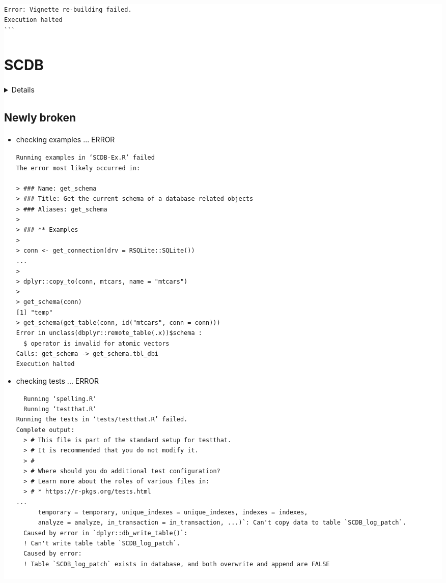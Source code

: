     Error: Vignette re-building failed.
    Execution halted
    ```

# SCDB

<details></details>

## Newly broken

*   checking examples ... ERROR
    ```
    Running examples in ‘SCDB-Ex.R’ failed
    The error most likely occurred in:
    
    > ### Name: get_schema
    > ### Title: Get the current schema of a database-related objects
    > ### Aliases: get_schema
    > 
    > ### ** Examples
    > 
    > conn <- get_connection(drv = RSQLite::SQLite())
    ...
    > 
    > dplyr::copy_to(conn, mtcars, name = "mtcars")
    > 
    > get_schema(conn)
    [1] "temp"
    > get_schema(get_table(conn, id("mtcars", conn = conn)))
    Error in unclass(dbplyr::remote_table(.x))$schema : 
      $ operator is invalid for atomic vectors
    Calls: get_schema -> get_schema.tbl_dbi
    Execution halted
    ```

*   checking tests ... ERROR
    ```
      Running ‘spelling.R’
      Running ‘testthat.R’
    Running the tests in ‘tests/testthat.R’ failed.
    Complete output:
      > # This file is part of the standard setup for testthat.
      > # It is recommended that you do not modify it.
      > #
      > # Where should you do additional test configuration?
      > # Learn more about the roles of various files in:
      > # * https://r-pkgs.org/tests.html
    ...
          temporary = temporary, unique_indexes = unique_indexes, indexes = indexes, 
          analyze = analyze, in_transaction = in_transaction, ...)`: Can't copy data to table `SCDB_log_patch`.
      Caused by error in `dplyr::db_write_table()`:
      ! Can't write table table `SCDB_log_patch`.
      Caused by error:
      ! Table `SCDB_log_patch` exists in database, and both overwrite and append are FALSE
      
